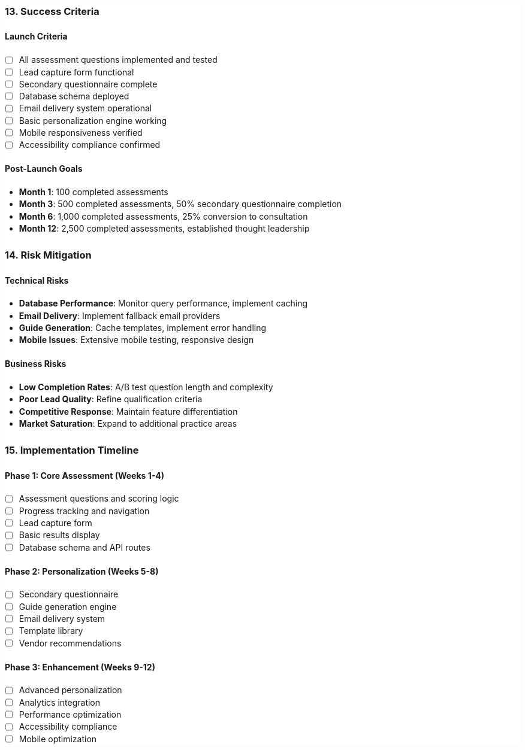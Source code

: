 ### 13. Success Criteria

#### Launch Criteria
- [ ] All assessment questions implemented and tested
- [ ] Lead capture form functional
- [ ] Secondary questionnaire complete
- [ ] Database schema deployed
- [ ] Email delivery system operational
- [ ] Basic personalization engine working
- [ ] Mobile responsiveness verified
- [ ] Accessibility compliance confirmed

#### Post-Launch Goals
- **Month 1**: 100 completed assessments
- **Month 3**: 500 completed assessments, 50% secondary questionnaire completion
- **Month 6**: 1,000 completed assessments, 25% conversion to consultation
- **Month 12**: 2,500 completed assessments, established thought leadership

### 14. Risk Mitigation

#### Technical Risks
- **Database Performance**: Monitor query performance, implement caching
- **Email Delivery**: Implement fallback email providers
- **Guide Generation**: Cache templates, implement error handling
- **Mobile Issues**: Extensive mobile testing, responsive design

#### Business Risks
- **Low Completion Rates**: A/B test question length and complexity
- **Poor Lead Quality**: Refine qualification criteria
- **Competitive Response**: Maintain feature differentiation
- **Market Saturation**: Expand to additional practice areas

### 15. Implementation Timeline

#### Phase 1: Core Assessment (Weeks 1-4)
- [ ] Assessment questions and scoring logic
- [ ] Progress tracking and navigation
- [ ] Lead capture form
- [ ] Basic results display
- [ ] Database schema and API routes

#### Phase 2: Personalization (Weeks 5-8)
- [ ] Secondary questionnaire
- [ ] Guide generation engine
- [ ] Email delivery system
- [ ] Template library
- [ ] Vendor recommendations

#### Phase 3: Enhancement (Weeks 9-12)
- [ ] Advanced personalization
- [ ] Analytics integration
- [ ] Performance optimization
- [ ] Accessibility compliance
- [ ] Mobile optimization
